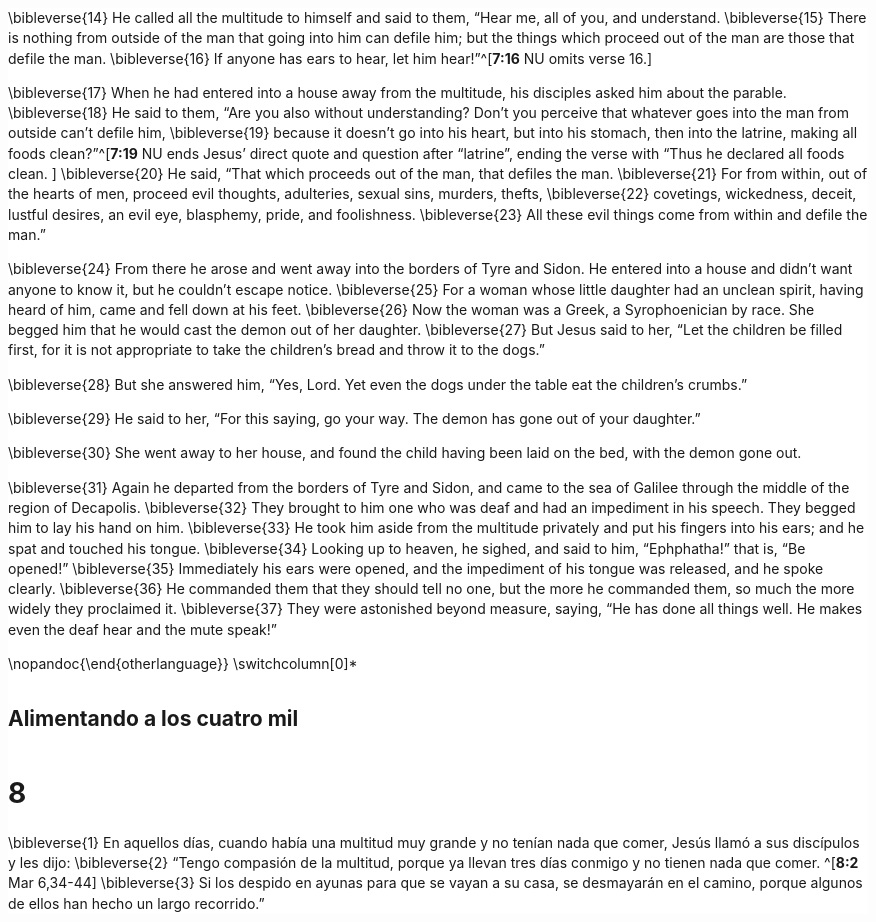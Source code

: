 \bibleverse{14} He called all the multitude to himself and said to them, “Hear me, all of you, and understand. \bibleverse{15} There is nothing from outside of the man that going into him can defile him; but the things which proceed out of the man are those that defile the man. \bibleverse{16} If anyone has ears to hear, let him hear!”^[**7:16** NU omits verse 16.] 

\bibleverse{17} When he had entered into a house away from the multitude, his disciples asked him about the parable. \bibleverse{18} He said to them, “Are you also without understanding? Don’t you perceive that whatever goes into the man from outside can’t defile him, \bibleverse{19} because it doesn’t go into his heart, but into his stomach, then into the latrine, making all foods clean?”^[**7:19** NU ends Jesus’ direct quote and question after “latrine”, ending the verse with “Thus he declared all foods clean. ] \bibleverse{20} He said, “That which proceeds out of the man, that defiles the man. \bibleverse{21} For from within, out of the hearts of men, proceed evil thoughts, adulteries, sexual sins, murders, thefts, \bibleverse{22} covetings, wickedness, deceit, lustful desires, an evil eye, blasphemy, pride, and foolishness. \bibleverse{23} All these evil things come from within and defile the man.” 

\bibleverse{24} From there he arose and went away into the borders of Tyre and Sidon. He entered into a house and didn’t want anyone to know it, but he couldn’t escape notice. \bibleverse{25} For a woman whose little daughter had an unclean spirit, having heard of him, came and fell down at his feet. \bibleverse{26} Now the woman was a Greek, a Syrophoenician by race. She begged him that he would cast the demon out of her daughter. \bibleverse{27} But Jesus said to her, “Let the children be filled first, for it is not appropriate to take the children’s bread and throw it to the dogs.” 

\bibleverse{28} But she answered him, “Yes, Lord. Yet even the dogs under the table eat the children’s crumbs.” 

\bibleverse{29} He said to her, “For this saying, go your way. The demon has gone out of your daughter.” 

\bibleverse{30} She went away to her house, and found the child having been laid on the bed, with the demon gone out. 

\bibleverse{31} Again he departed from the borders of Tyre and Sidon, and came to the sea of Galilee through the middle of the region of Decapolis. \bibleverse{32} They brought to him one who was deaf and had an impediment in his speech. They begged him to lay his hand on him. \bibleverse{33} He took him aside from the multitude privately and put his fingers into his ears; and he spat and touched his tongue. \bibleverse{34} Looking up to heaven, he sighed, and said to him, “Ephphatha!” that is, “Be opened!” \bibleverse{35} Immediately his ears were opened, and the impediment of his tongue was released, and he spoke clearly. \bibleverse{36} He commanded them that they should tell no one, but the more he commanded them, so much the more widely they proclaimed it. \bibleverse{37} They were astonished beyond measure, saying, “He has done all things well. He makes even the deaf hear and the mute speak!” 

\nopandoc{\end{otherlanguage}}
\switchcolumn[0]*

## Alimentando a los cuatro mil
# 8
\bibleverse{1} En aquellos días, cuando había una multitud muy grande y no tenían nada que comer, Jesús llamó a sus discípulos y les dijo: \bibleverse{2} “Tengo compasión de la multitud, porque ya llevan tres días conmigo y no tienen nada que comer. ^[**8:2** Mar 6,34-44] \bibleverse{3} Si los despido en ayunas para que se vayan a su casa, se desmayarán en el camino, porque algunos de ellos han hecho un largo recorrido.”
